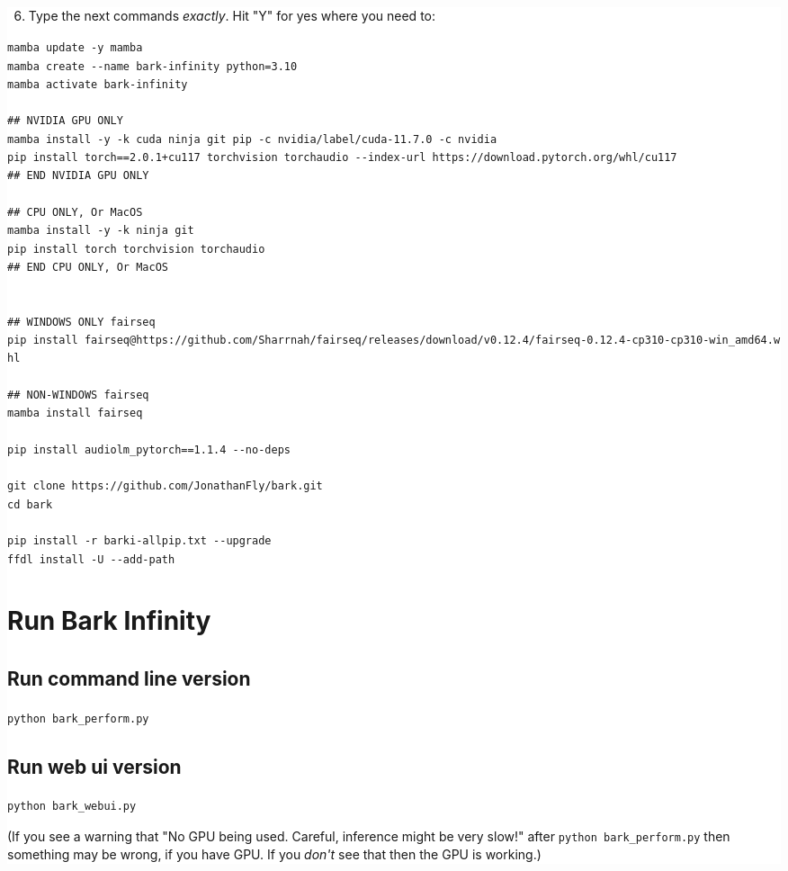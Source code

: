 6. Type the next commands _exactly_. Hit "Y" for yes where you need to:



```
mamba update -y mamba
mamba create --name bark-infinity python=3.10
mamba activate bark-infinity

## NVIDIA GPU ONLY
mamba install -y -k cuda ninja git pip -c nvidia/label/cuda-11.7.0 -c nvidia 
pip install torch==2.0.1+cu117 torchvision torchaudio --index-url https://download.pytorch.org/whl/cu117
## END NVIDIA GPU ONLY

## CPU ONLY, Or MacOS
mamba install -y -k ninja git
pip install torch torchvision torchaudio
## END CPU ONLY, Or MacOS


## WINDOWS ONLY fairseq
pip install fairseq@https://github.com/Sharrnah/fairseq/releases/download/v0.12.4/fairseq-0.12.4-cp310-cp310-win_amd64.whl

## NON-WINDOWS fairseq
mamba install fairseq

pip install audiolm_pytorch==1.1.4 --no-deps 

git clone https://github.com/JonathanFly/bark.git
cd bark

pip install -r barki-allpip.txt --upgrade
ffdl install -U --add-path
```

# Run Bark Infinity

## Run command line version
```
python bark_perform.py
```
## Run web ui version
```
python bark_webui.py
```

(If you see a warning that "No GPU being used. Careful, inference might be very slow!" after `python bark_perform.py` then something may be wrong, if you have GPU. If you *don't* see that then the GPU is working.)
